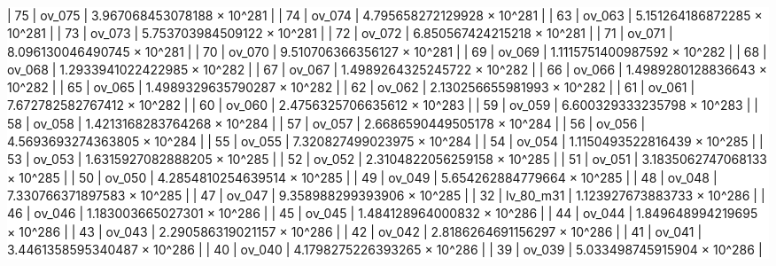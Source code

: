 | 75 | ov_075 | 3.967068453078188 × 10^281 |
| 74 | ov_074 | 4.795658272129928 × 10^281 |
| 63 | ov_063 | 5.151264186872285 × 10^281 |
| 73 | ov_073 | 5.753703984509122 × 10^281 |
| 72 | ov_072 | 6.850567424215218 × 10^281 |
| 71 | ov_071 | 8.096130046490745 × 10^281 |
| 70 | ov_070 | 9.510706366356127 × 10^281 |
| 69 | ov_069 | 1.1115751400987592 × 10^282 |
| 68 | ov_068 | 1.2933941022422985 × 10^282 |
| 67 | ov_067 | 1.4989264325245722 × 10^282 |
| 66 | ov_066 | 1.4989280128836643 × 10^282 |
| 65 | ov_065 | 1.4989329635790287 × 10^282 |
| 62 | ov_062 | 2.130256655981993 × 10^282 |
| 61 | ov_061 | 7.672782582767412 × 10^282 |
| 60 | ov_060 | 2.4756325706635612 × 10^283 |
| 59 | ov_059 | 6.600329333235798 × 10^283 |
| 58 | ov_058 | 1.4213168283764268 × 10^284 |
| 57 | ov_057 | 2.6686590449505178 × 10^284 |
| 56 | ov_056 | 4.5693693274363805 × 10^284 |
| 55 | ov_055 | 7.320827499023975 × 10^284 |
| 54 | ov_054 | 1.1150493522816439 × 10^285 |
| 53 | ov_053 | 1.6315927082888205 × 10^285 |
| 52 | ov_052 | 2.3104822056259158 × 10^285 |
| 51 | ov_051 | 3.1835062747068133 × 10^285 |
| 50 | ov_050 | 4.2854810254639514 × 10^285 |
| 49 | ov_049 | 5.654262884779664 × 10^285 |
| 48 | ov_048 | 7.330766371897583 × 10^285 |
| 47 | ov_047 | 9.358988299393906 × 10^285 |
| 32 | lv_80_m31 | 1.123927673883733 × 10^286 |
| 46 | ov_046 | 1.183003665027301 × 10^286 |
| 45 | ov_045 | 1.484128964000832 × 10^286 |
| 44 | ov_044 | 1.849648994219695 × 10^286 |
| 43 | ov_043 | 2.290586319021157 × 10^286 |
| 42 | ov_042 | 2.8186264691156297 × 10^286 |
| 41 | ov_041 | 3.4461358595340487 × 10^286 |
| 40 | ov_040 | 4.1798275226393265 × 10^286 |
| 39 | ov_039 | 5.033498745915904 × 10^286 |